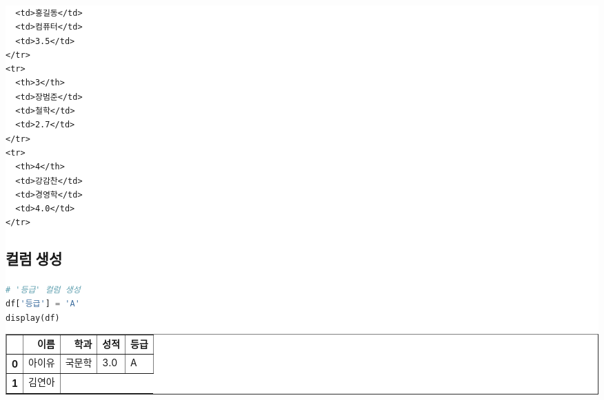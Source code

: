       <td>홍길동</td>
      <td>컴퓨터</td>
      <td>3.5</td>
    </tr>
    <tr>
      <th>3</th>
      <td>장범준</td>
      <td>철학</td>
      <td>2.7</td>
    </tr>
    <tr>
      <th>4</th>
      <td>강감찬</td>
      <td>경영학</td>
      <td>4.0</td>
    </tr>
  </tbody>
</table>
</div>


## 컬럼 생성


```python
# '등급' 컬럼 생성
df['등급'] = 'A'
display(df)
```


<div>
<style scoped>
    .dataframe tbody tr th:only-of-type {
        vertical-align: middle;
    }

    .dataframe tbody tr th {
        vertical-align: top;
    }

    .dataframe thead th {
        text-align: right;
    }
</style>
<table border="1" class="dataframe">
  <thead>
    <tr style="text-align: right;">
      <th></th>
      <th>이름</th>
      <th>학과</th>
      <th>성적</th>
      <th>등급</th>
    </tr>
  </thead>
  <tbody>
    <tr>
      <th>0</th>
      <td>아이유</td>
      <td>국문학</td>
      <td>3.0</td>
      <td>A</td>
    </tr>
    <tr>
      <th>1</th>
      <td>김연아</td>